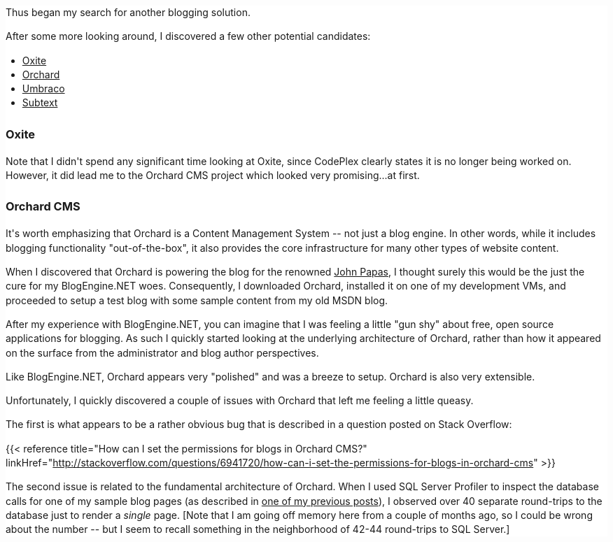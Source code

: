 Thus began my search for another blogging solution.

After some more looking around, I discovered a few other potential candidates:

- [Oxite](http://oxite.codeplex.com/)
- [Orchard](http://orchardproject.net/)
- [Umbraco](http://umbraco.com/)
- [Subtext](http://subtextproject.com)

### Oxite

Note that I didn't spend any significant time looking at Oxite, since CodePlex
clearly states it is no longer being worked on. However, it did lead me to the
Orchard CMS project which looked very promising...at first.

### Orchard CMS

It's worth emphasizing that Orchard is a Content Management System -- not just a
blog engine. In other words, while it includes blogging functionality
"out-of-the-box", it also provides the core infrastructure for many other types
of website content.

When I discovered that Orchard is powering the blog for the renowned
[John Papas](http://johnpapa.net/), I thought surely this would be the just the
cure for my BlogEngine.NET woes. Consequently, I downloaded Orchard, installed
it on one of my development VMs, and proceeded to setup a test blog with some
sample content from my old MSDN blog.

After my experience with BlogEngine.NET, you can imagine that I was feeling a
little "gun shy" about free, open source applications for blogging. As such I
quickly started looking at the underlying architecture of Orchard, rather than
how it appeared on the surface from the administrator and blog author
perspectives.

Like BlogEngine.NET, Orchard appears very "polished" and was a breeze to setup.
Orchard is also very extensible.

Unfortunately, I quickly discovered a couple of issues with Orchard that left me
feeling a little queasy.

The first is what appears to be a rather obvious bug that is described in a
question posted on Stack Overflow:

{{< reference title="How can I set the permissions for blogs in Orchard CMS?"
linkHref="http://stackoverflow.com/questions/6941720/how-can-i-set-the-permissions-for-blogs-in-orchard-cms" >}}

The second issue is related to the fundamental architecture of Orchard. When I
used SQL Server Profiler to inspect the database calls for one of my sample blog
pages (as described in
[one of my previous posts](/blog/jjameson/2010/09/03/analyzing-database-roundtrips-with-sql-server-profiler)),
I observed over 40 separate round-trips to the database just to render a
*single* page. [Note that I am going off memory here from a couple of months
ago, so I could be wrong about the number -- but I seem to recall something in
the neighborhood of 42-44 round-trips to SQL Server.]
